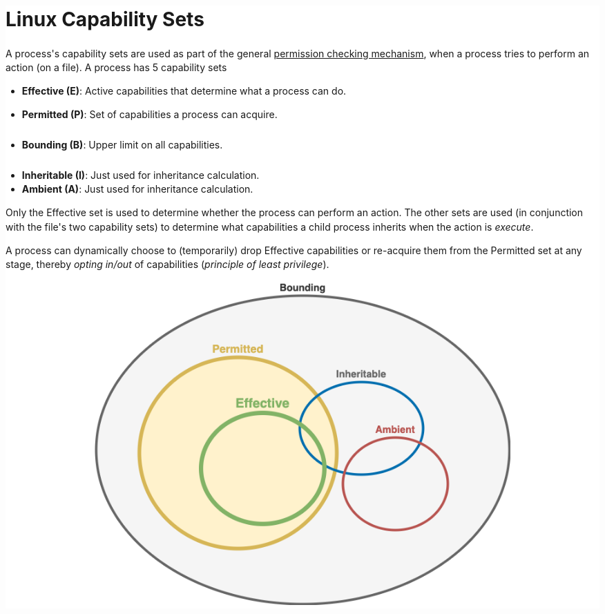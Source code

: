 # Linux Capability Sets

A process's capability sets are used as part of the general [permission checking mechanism](permissions.md), when a process tries to perform an action (on a file).  A process has 5 capability sets 
- **Effective (E)**: Active capabilities that determine what a process can do.

- **Permitted (P)**: Set of capabilities a process can acquire.


#####
- **Bounding (B)**: Upper limit on all capabilities.

#####
- **Inheritable (I)**: Just used for inheritance calculation.
- **Ambient (A)**: Just used for inheritance calculation.



Only the Effective set is used to determine whether the process can perform an action. The other sets are used (in conjunction with the file's two capability sets) to determine what capabilities a child process inherits when the action is *execute*.

A process can dynamically choose to (temporarily) drop Effective capabilities or re-acquire them from the Permitted set at any stage, thereby *opting in/out* of capabilities (_principle of least privilege_).


<div align="center">
<img src="img/cabability_sets.png" width="70%">
</div>
